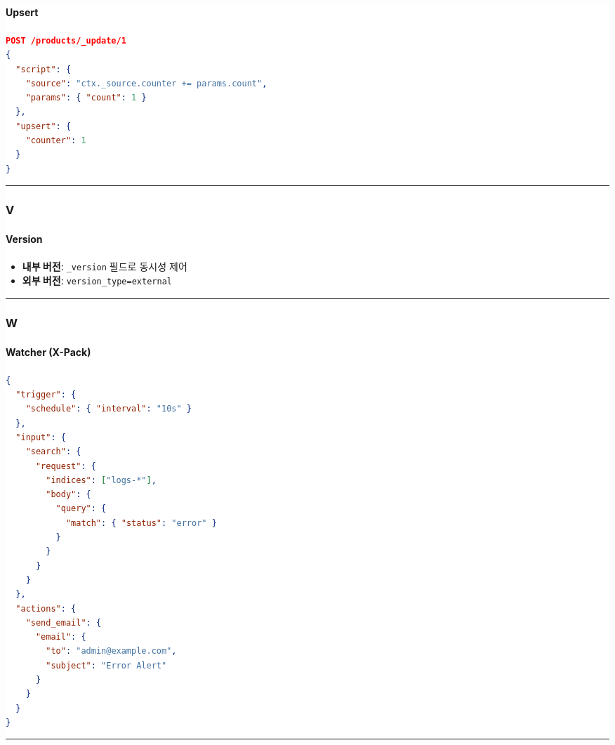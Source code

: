 #### **Upsert**
```json
POST /products/_update/1
{
  "script": {
    "source": "ctx._source.counter += params.count",
    "params": { "count": 1 }
  },
  "upsert": {
    "counter": 1
  }
}
```

---

### V

#### **Version**
- **내부 버전**: `_version` 필드로 동시성 제어
- **외부 버전**: `version_type=external`

---

### W

#### **Watcher (X-Pack)**
```json
{
  "trigger": {
    "schedule": { "interval": "10s" }
  },
  "input": {
    "search": {
      "request": {
        "indices": ["logs-*"],
        "body": {
          "query": {
            "match": { "status": "error" }
          }
        }
      }
    }
  },
  "actions": {
    "send_email": {
      "email": {
        "to": "admin@example.com",
        "subject": "Error Alert"
      }
    }
  }
}
```

---